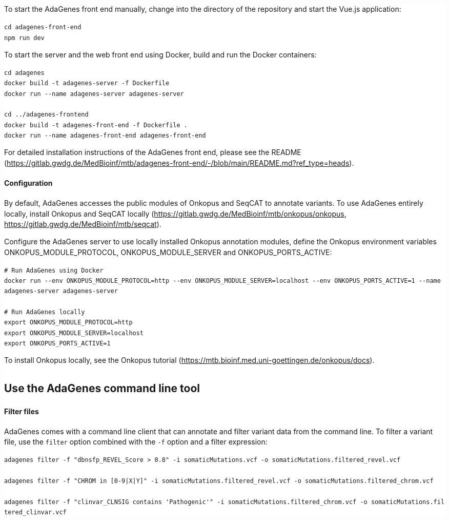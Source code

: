 To start the AdaGenes front end manually, change into the directory of the repository and start the Vue.js application: 
```commandline
cd adagenes-front-end
npm run dev
```

To start the server and the web front end using Docker, build and run the Docker containers:
```commandline
cd adagenes
docker build -t adagenes-server -f Dockerfile 
docker run --name adagenes-server adagenes-server

cd ../adagenes-frontend
docker build -t adagenes-front-end -f Dockerfile .
docker run --name adagenes-front-end adagenes-front-end
```

For detailed installation instructions of the AdaGenes front end, please see the README
 (https://gitlab.gwdg.de/MedBioinf/mtb/adagenes-front-end/-/blob/main/README.md?ref_type=heads). 


#### Configuration

By default, AdaGenes accesses the public modules of Onkopus and SeqCAT to annotate variants. 
To use AdaGenes entirely locally, install Onkopus and SeqCAT locally
(https://gitlab.gwdg.de/MedBioinf/mtb/onkopus/onkopus, https://gitlab.gwdg.de/MedBioinf/mtb/seqcat). 


Configure the AdaGenes server to use locally installed Onkopus annotation modules, define the 
Onkopus environment variables ONKOPUS_MODULE_PROTOCOL, ONKOPUS_MODULE_SERVER and ONKOPUS_PORTS_ACTIVE: 
```commandline
# Run AdaGenes using Docker
docker run --env ONKOPUS_MODULE_PROTOCOL=http --env ONKOPUS_MODULE_SERVER=localhost --env ONKOPUS_PORTS_ACTIVE=1 --name adagenes-server adagenes-server

# Run AdaGenes locally
export ONKOPUS_MODULE_PROTOCOL=http
export ONKOPUS_MODULE_SERVER=localhost
export ONKOPUS_PORTS_ACTIVE=1

```

To install Onkopus locally, see the Onkopus tutorial (https://mtb.bioinf.med.uni-goettingen.de/onkopus/docs). 

## Use the AdaGenes command line tool

#### Filter files

AdaGenes comes with a command line client that can annotate and filter variant data from the command line. 
To filter a variant file, use the ```filter``` option combined with the ```-f``` option and a filter expression:
```commandline
adagenes filter -f "dbnsfp_REVEL_Score > 0.8" -i somaticMutations.vcf -o somaticMutations.filtered_revel.vcf

adagenes filter -f "CHROM in [0-9|X|Y]" -i somaticMutations.filtered_revel.vcf -o somaticMutations.filtered_chrom.vcf

adagenes filter -f "clinvar_CLNSIG contains 'Pathogenic'" -i somaticMutations.filtered_chrom.vcf -o somaticMutations.filtered_clinvar.vcf
```


[1]: https://gitlab.gwdg.de/MedBioinf/mtb/onkopus/onkopus            "Onkopus"